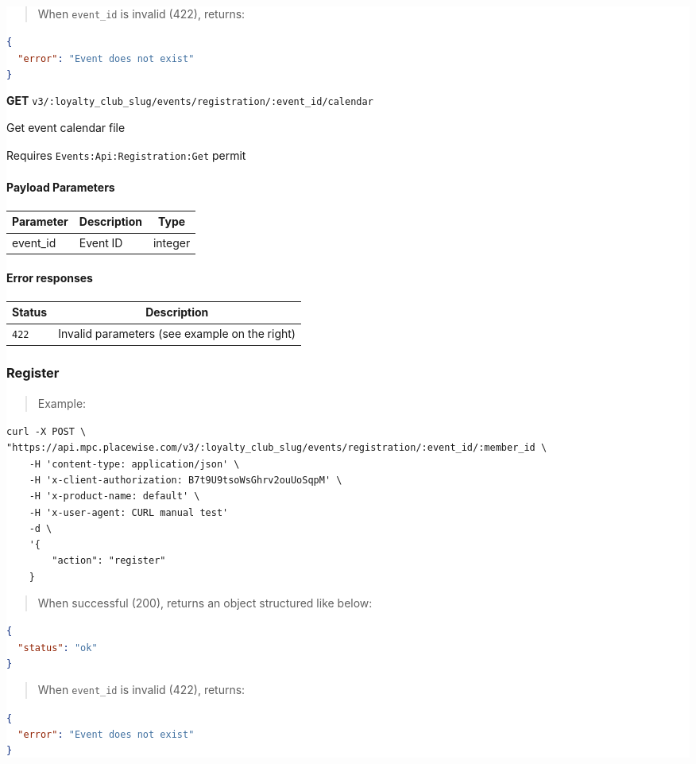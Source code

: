 > When `event_id` is invalid (422), returns:

```json
{
  "error": "Event does not exist"
}
```  

**GET** `v3/:loyalty_club_slug/events/registration/:event_id/calendar`

Get event calendar file

<aside class="notice">
Requires <code>Events:Api:Registration:Get</code> permit
</aside>

#### Payload Parameters

Parameter | Description | Type
--------- | ----------- | ------
event_id  | Event ID    | integer


#### Error responses

Status    | Description
--------- | -----------
`422`     | Invalid parameters (see example on the right)

### <a name="events-registration-register"></a> Register

> Example:

```shell
curl -X POST \
"https://api.mpc.placewise.com/v3/:loyalty_club_slug/events/registration/:event_id/:member_id \
    -H 'content-type: application/json' \
    -H 'x-client-authorization: B7t9U9tsoWsGhrv2ouUoSqpM' \
    -H 'x-product-name: default' \
    -H 'x-user-agent: CURL manual test'
    -d \
    '{
        "action": "register"
    }
```

> When successful (200), returns an object structured like below:

```json
{
  "status": "ok"
}
```

> When `event_id` is invalid (422), returns:

```json
{
  "error": "Event does not exist"
}
```  
